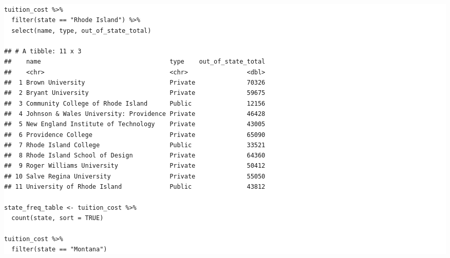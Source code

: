     tuition_cost %>%
      filter(state == "Rhode Island") %>%
      select(name, type, out_of_state_total)

    ## # A tibble: 11 x 3
    ##    name                                   type    out_of_state_total
    ##    <chr>                                  <chr>                <dbl>
    ##  1 Brown University                       Private              70326
    ##  2 Bryant University                      Private              59675
    ##  3 Community College of Rhode Island      Public               12156
    ##  4 Johnson & Wales University: Providence Private              46428
    ##  5 New England Institute of Technology    Private              43005
    ##  6 Providence College                     Private              65090
    ##  7 Rhode Island College                   Public               33521
    ##  8 Rhode Island School of Design          Private              64360
    ##  9 Roger Williams University              Private              50412
    ## 10 Salve Regina University                Private              55050
    ## 11 University of Rhode Island             Public               43812

    state_freq_table <- tuition_cost %>%
      count(state, sort = TRUE)

    tuition_cost %>%
      filter(state == "Montana")
